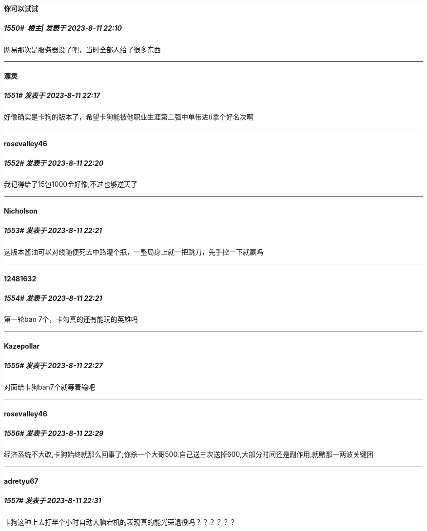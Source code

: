 ####  你可以试试  
##### 1550#         楼主| 发表于 2023-8-11 22:10

网易那次是服务器没了吧，当时全部人给了很多东西


*****

####  漂灵  
##### 1551#       发表于 2023-8-11 22:17

好像确实是卡狗的版本了，希望卡狗能被他职业生涯第二强中单带进ti拿个好名次啊

*****

####  rosevalley46  
##### 1552#       发表于 2023-8-11 22:20

我记得给了15包1000金好像,不过也够逆天了

*****

####  Nicholson  
##### 1553#       发表于 2023-8-11 22:21

这版本酱油可以对线随便死去中路灌个瓶，一整局身上就一把跳刀，先手控一下就赢吗

*****

####  12481632  
##### 1554#       发表于 2023-8-11 22:21

第一轮ban 7个，卡勾真的还有能玩的英雄吗


*****

####  Kazepollar  
##### 1555#       发表于 2023-8-11 22:27

对面给卡狗ban7个就等着输吧

*****

####  rosevalley46  
##### 1556#       发表于 2023-8-11 22:29

经济系统不大改,卡狗始终就那么回事了;你杀一个大哥500,自己送三次送掉600,大部分时间还是副作用,就赌那一两波关键团

*****

####  adretyu67  
##### 1557#       发表于 2023-8-11 22:31

卡狗这种上去打半个小时自动大脑宕机的表现真的能光荣退役吗？？？？？？
